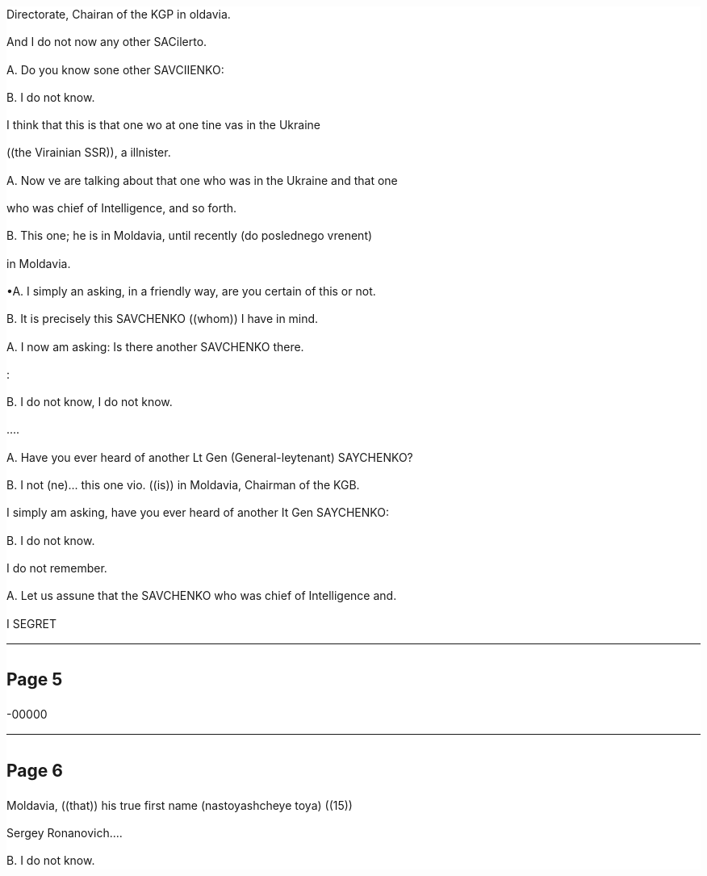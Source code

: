 Directorate, Chairan of the KGP in oldavia.

And I do not now any other SACilerto.

A. Do you know sone other SAVCIIENKO:

B. I do not know.

I think that this is that one wo at one tine vas in the Ukraine

((the Virainian SSR)), a illnister.

A. Now ve are talking about that one who was in the Ukraine and that one

who was chief of Intelligence, and so forth.

B. This one; he is in Moldavia, until recently (do poslednego vrenent)

in Moldavia.

•A. I simply an asking, in a friendly way, are you certain of this or not.

B. It is precisely this SAVCHENKO ((whom)) I have in mind.

A. I now am asking: Is there another SAVCHENKO there.

:

B. I do not know, I do not know.

....

A. Have you ever heard of another Lt Gen (General-leytenant) SAYCHENKO?

B. I not (ne)... this one vio. ((is)) in Moldavia, Chairman of the KGB.

I simply am asking, have you ever heard of another It Gen SAYCHENKO:

B. I do not know.

I do not remember.

A. Let us assune that the SAVCHENKO who was chief of Intelligence and.

I SEGRET

---

## Page 5

-00000

---

## Page 6

Moldavia, ((that)) his true first name (nastoyashcheye toya) ((15))

Sergey Ronanovich....

B. I do not know.
